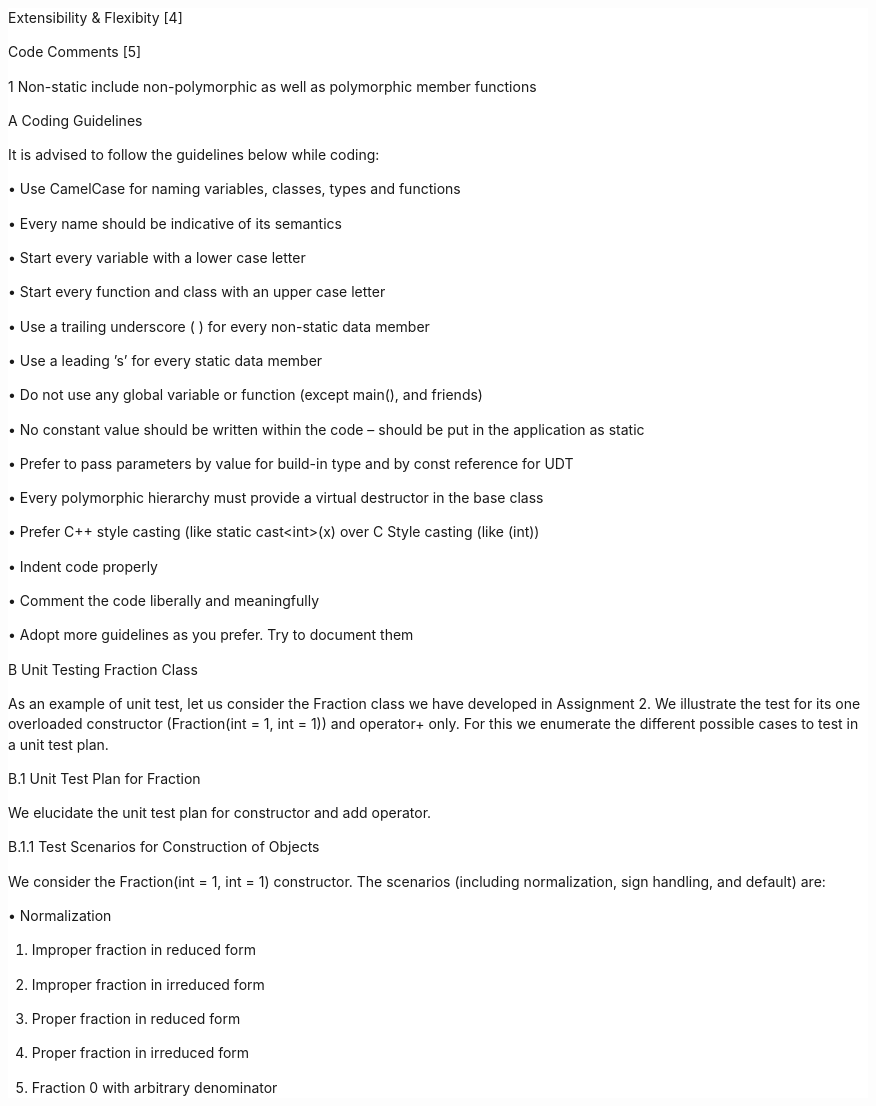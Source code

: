 Extensibility &amp; Flexibity [4]

Code Comments [5]

1 Non-static include non-polymorphic as well as polymorphic member functions

A Coding Guidelines

It is advised to follow the guidelines below while coding:

• Use CamelCase for naming variables, classes, types and functions

• Every name should be indicative of its semantics

• Start every variable with a lower case letter

• Start every function and class with an upper case letter

• Use a trailing underscore ( ) for every non-static data member

• Use a leading ’s’ for every static data member

• Do not use any global variable or function (except main(), and friends)

• No constant value should be written within the code – should be put in the application as static

• Prefer to pass parameters by value for build-in type and by const reference for UDT

• Every polymorphic hierarchy must provide a virtual destructor in the base class

• Prefer C++ style casting (like static cast&lt;int&gt;(x) over C Style casting (like (int))

• Indent code properly

• Comment the code liberally and meaningfully

• Adopt more guidelines as you prefer. Try to document them

B Unit Testing Fraction Class

As an example of unit test, let us consider the Fraction class we have developed in Assignment 2. We illustrate the test for its one overloaded constructor (Fraction(int = 1, int = 1)) and operator+ only. For this we enumerate the different possible cases to test in a unit test plan.

B.1 Unit Test Plan for Fraction

We elucidate the unit test plan for constructor and add operator.

B.1.1 Test Scenarios for Construction of Objects

We consider the Fraction(int = 1, int = 1) constructor. The scenarios (including normalization, sign handling, and default) are:

• Normalization

1. Improper fraction in reduced form

2. Improper fraction in irreduced form

3. Proper fraction in reduced form

4. Proper fraction in irreduced form

5. Fraction 0 with arbitrary denominator
